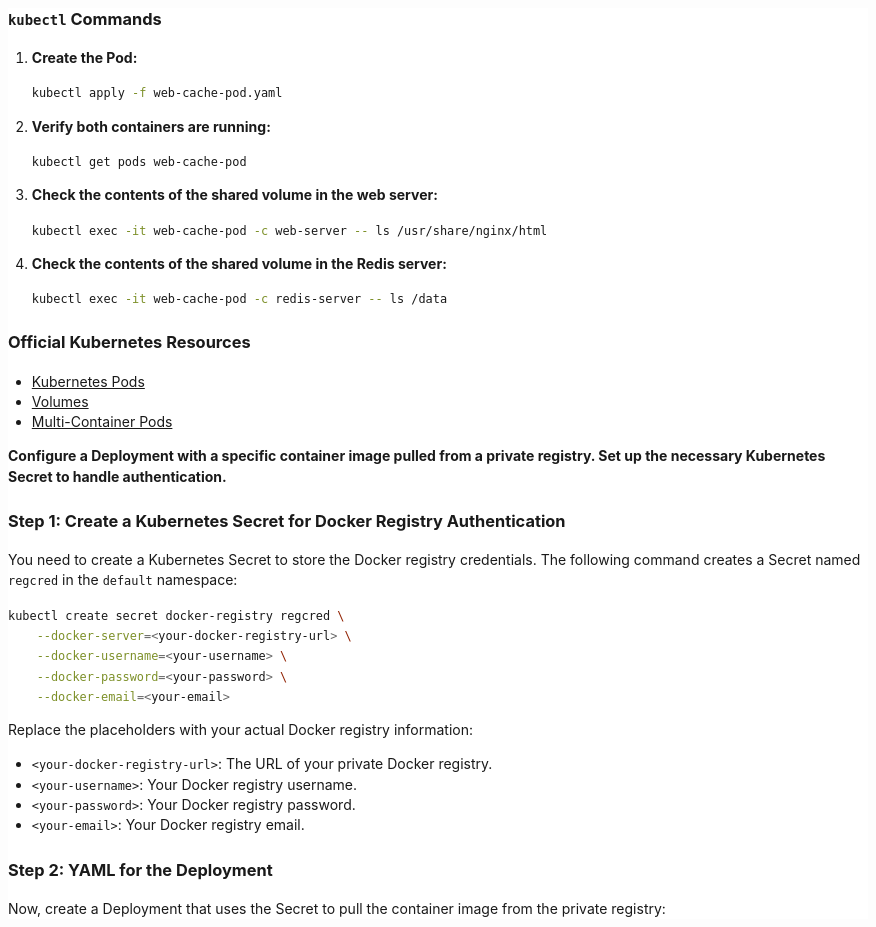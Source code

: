 ### `kubectl` Commands

1. **Create the Pod:**
   ```bash
   kubectl apply -f web-cache-pod.yaml
   ```

2. **Verify both containers are running:**
   ```bash
   kubectl get pods web-cache-pod
   ```

3. **Check the contents of the shared volume in the web server:**
   ```bash
   kubectl exec -it web-cache-pod -c web-server -- ls /usr/share/nginx/html
   ```

4. **Check the contents of the shared volume in the Redis server:**
   ```bash
   kubectl exec -it web-cache-pod -c redis-server -- ls /data
   ```

### Official Kubernetes Resources

- [Kubernetes Pods](https://kubernetes.io/docs/concepts/workloads/pods/)
- [Volumes](https://kubernetes.io/docs/concepts/storage/volumes/)
- [Multi-Container Pods](https://kubernetes.io/docs/concepts/workloads/pods/#using-pods)



**Configure a Deployment with a specific container image pulled from a private registry. Set up the necessary Kubernetes Secret to handle authentication.**

### Step 1: Create a Kubernetes Secret for Docker Registry Authentication

You need to create a Kubernetes Secret to store the Docker registry credentials. The following command creates a Secret named `regcred` in the `default` namespace:

```bash
kubectl create secret docker-registry regcred \
    --docker-server=<your-docker-registry-url> \
    --docker-username=<your-username> \
    --docker-password=<your-password> \
    --docker-email=<your-email>
```

Replace the placeholders with your actual Docker registry information:
- `<your-docker-registry-url>`: The URL of your private Docker registry.
- `<your-username>`: Your Docker registry username.
- `<your-password>`: Your Docker registry password.
- `<your-email>`: Your Docker registry email.

### Step 2: YAML for the Deployment

Now, create a Deployment that uses the Secret to pull the container image from the private registry:
